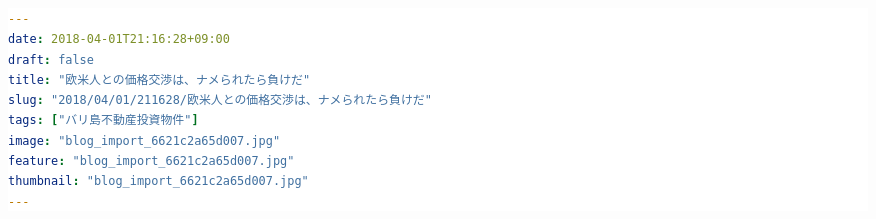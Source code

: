 ```yaml
---
date: 2018-04-01T21:16:28+09:00
draft: false
title: "欧米人との価格交渉は、ナメられたら負けだ"
slug: "2018/04/01/211628/欧米人との価格交渉は、ナメられたら負けだ"
tags: ["バリ島不動産投資物件"]
image: "blog_import_6621c2a65d007.jpg"
feature: "blog_import_6621c2a65d007.jpg"
thumbnail: "blog_import_6621c2a65d007.jpg"
---
```
